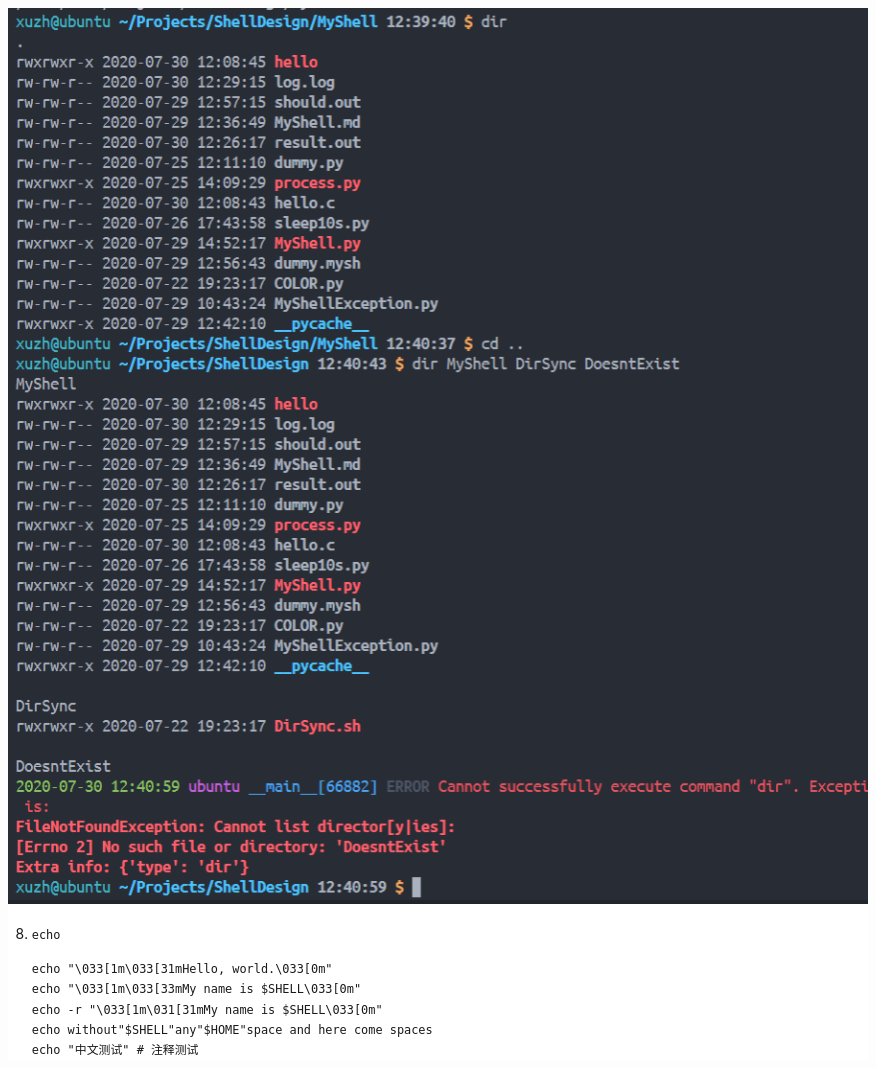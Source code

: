    ![image-20200730124139869](MyShell.assets/image-20200730124139869.png)

8. `echo`

   ```shell
   echo "\033[1m\033[31mHello, world.\033[0m"
   echo "\033[1m\033[33mMy name is $SHELL\033[0m"
   echo -r "\033[1m\031[31mMy name is $SHELL\033[0m"
   echo without"$SHELL"any"$HOME"space and here come spaces
   echo "中文测试" # 注释测试
   ```
